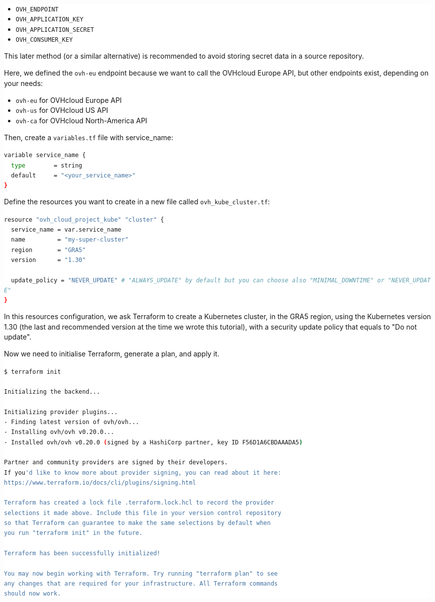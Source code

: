 - `OVH_ENDPOINT`
- `OVH_APPLICATION_KEY`
- `OVH_APPLICATION_SECRET`
- `OVH_CONSUMER_KEY`

This later method (or a similar alternative) is recommended to avoid storing secret data in a source repository.

Here, we defined the `ovh-eu` endpoint because we want to call the OVHcloud Europe API, but other endpoints exist, depending on your needs:

* `ovh-eu` for OVHcloud Europe API
* `ovh-us` for OVHcloud US API
* `ovh-ca` for OVHcloud North-America API

Then, create a `variables.tf` file with service_name:

```bash
variable service_name {
  type        = string
  default     = "<your_service_name>"
}
```

Define the resources you want to create in a new file called `ovh_kube_cluster.tf`:

```bash
resource "ovh_cloud_project_kube" "cluster" {
  service_name = var.service_name
  name         = "my-super-cluster"
  region       = "GRA5"
  version      = "1.30"

  update_policy = "NEVER_UPDATE" # "ALWAYS_UPDATE" by default but you can choose also "MINIMAL_DOWNTIME" or "NEVER_UPDATE"
}
```

In this resources configuration, we ask Terraform to create a Kubernetes cluster, in the GRA5 region, using the Kubernetes version 1.30 (the last and recommended version at the time we wrote this tutorial), with a security update policy that equals to "Do not update".

Now we need to initialise Terraform, generate a plan, and apply it.

```bash
$ terraform init

Initializing the backend...

Initializing provider plugins...
- Finding latest version of ovh/ovh...
- Installing ovh/ovh v0.20.0...
- Installed ovh/ovh v0.20.0 (signed by a HashiCorp partner, key ID F56D1A6CBDAAADA5)

Partner and community providers are signed by their developers.
If you'd like to know more about provider signing, you can read about it here:
https://www.terraform.io/docs/cli/plugins/signing.html

Terraform has created a lock file .terraform.lock.hcl to record the provider
selections it made above. Include this file in your version control repository
so that Terraform can guarantee to make the same selections by default when
you run "terraform init" in the future.

Terraform has been successfully initialized!

You may now begin working with Terraform. Try running "terraform plan" to see
any changes that are required for your infrastructure. All Terraform commands
should now work.

```